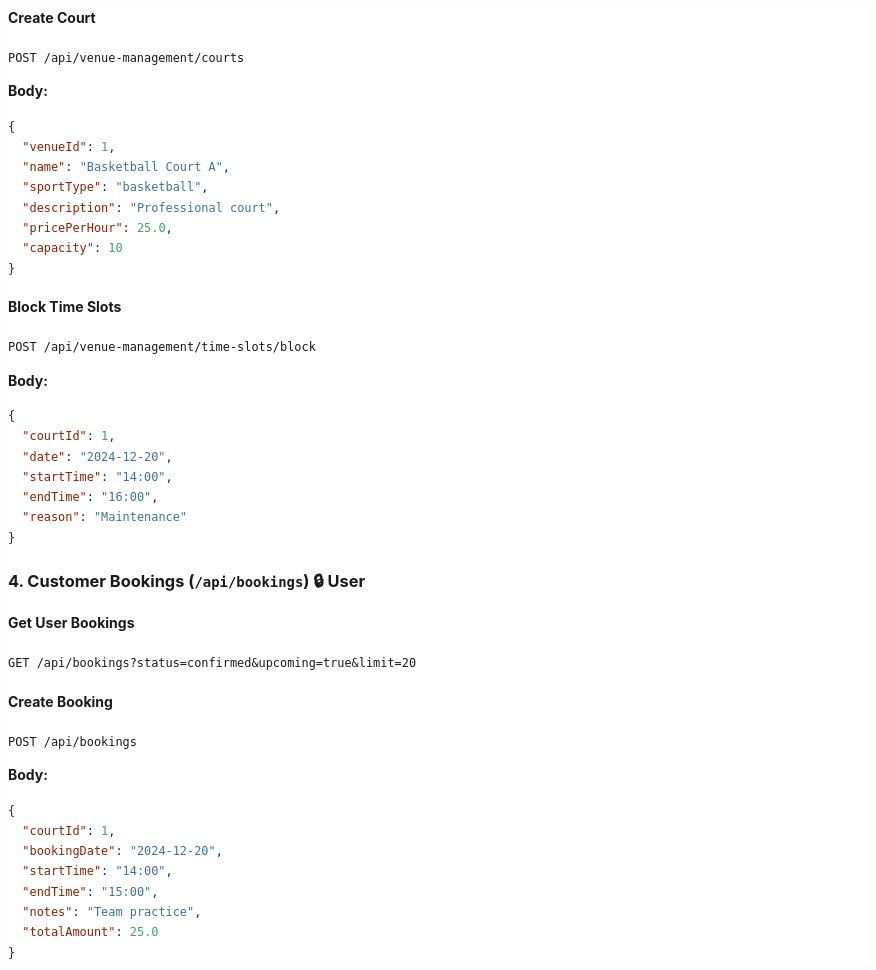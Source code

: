 #### Create Court

```http
POST /api/venue-management/courts
```

**Body:**

```json
{
  "venueId": 1,
  "name": "Basketball Court A",
  "sportType": "basketball",
  "description": "Professional court",
  "pricePerHour": 25.0,
  "capacity": 10
}
```

#### Block Time Slots

```http
POST /api/venue-management/time-slots/block
```

**Body:**

```json
{
  "courtId": 1,
  "date": "2024-12-20",
  "startTime": "14:00",
  "endTime": "16:00",
  "reason": "Maintenance"
}
```

### 4. Customer Bookings (`/api/bookings`) 🔒 User

#### Get User Bookings

```http
GET /api/bookings?status=confirmed&upcoming=true&limit=20
```

#### Create Booking

```http
POST /api/bookings
```

**Body:**

```json
{
  "courtId": 1,
  "bookingDate": "2024-12-20",
  "startTime": "14:00",
  "endTime": "15:00",
  "notes": "Team practice",
  "totalAmount": 25.0
}
```
